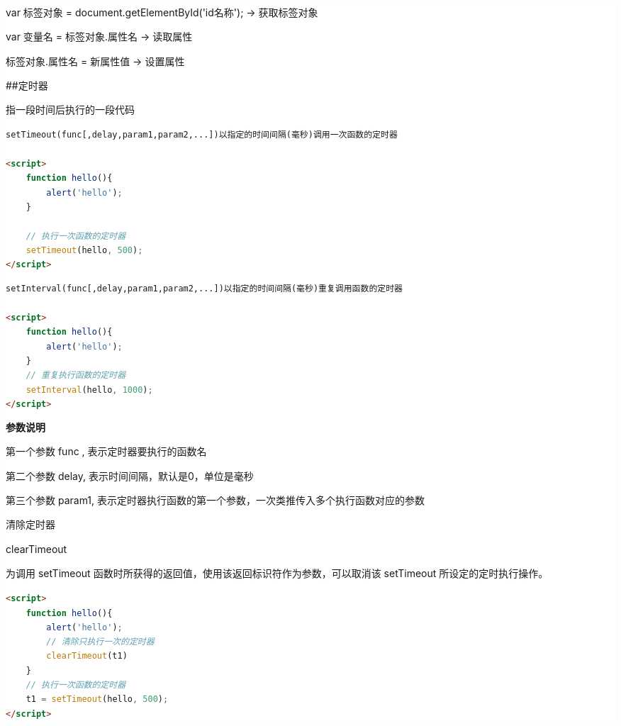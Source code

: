 var 标签对象 = document.getElementById('id名称'); -> 获取标签对象

var 变量名 = 标签对象.属性名 -> 读取属性

标签对象.属性名 = 新属性值 -> 设置属性

##定时器

指一段时间后执行的一段代码
```html
setTimeout(func[,delay,param1,param2,...])以指定的时间间隔(毫秒)调用一次函数的定时器

<script> 
    function hello(){ 
        alert('hello'); 
    } 

    // 执行一次函数的定时器
    setTimeout(hello, 500);
</script>
```
```html
setInterval(func[,delay,param1,param2,...])以指定的时间间隔(毫秒)重复调用函数的定时器

<script> 
    function hello(){ 
        alert('hello'); 
    } 
    // 重复执行函数的定时器
    setInterval(hello, 1000);
</script>
```
**参数说明**

第一个参数 func , 表示定时器要执行的函数名

第二个参数 delay, 表示时间间隔，默认是0，单位是毫秒

第三个参数 param1, 表示定时器执行函数的第一个参数，一次类推传入多个执行函数对应的参数

清除定时器

clearTimeout

为调用 setTimeout 函数时所获得的返回值，使用该返回标识符作为参数，可以取消该 setTimeout 所设定的定时执行操作。

```html
<script>
    function hello(){
        alert('hello');
        // 清除只执行一次的定时器
        clearTimeout(t1)
    }
    // 执行一次函数的定时器
    t1 = setTimeout(hello, 500);
</script>
```
